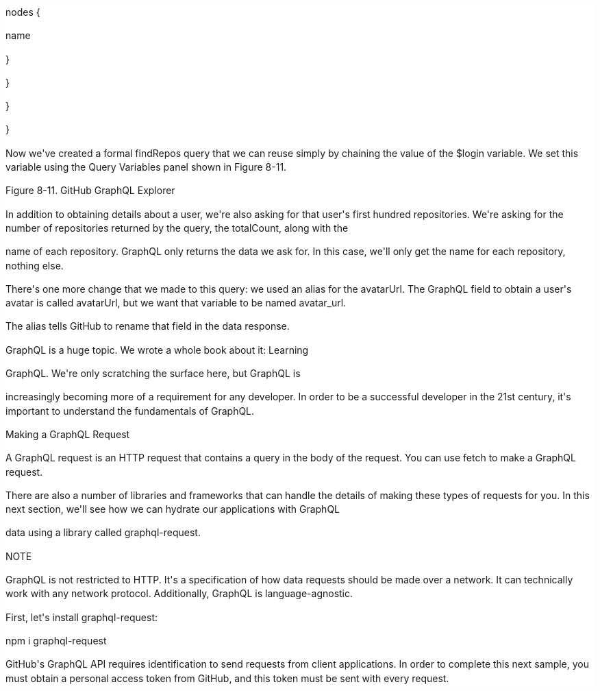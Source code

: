 nodes {

name

}

}

}

}

Now we've created a formal findRepos query that we can reuse simply by chaining the value of the $login variable. We set this variable using the Query Variables panel shown in Figure 8-11.

Figure 8-11. GitHub GraphQL Explorer

In addition to obtaining details about a user, we're also asking for that user's first hundred repositories. We're asking for the number of repositories returned by the query, the totalCount, along with the

name of each repository. GraphQL only returns the data we ask for. In this case, we'll only get the name for each repository, nothing else.

There's one more change that we made to this query: we used an alias for the avatarUrl. The GraphQL field to obtain a user's avatar is called avatarUrl, but we want that variable to be named avatar_url.

The alias tells GitHub to rename that field in the data response.

GraphQL is a huge topic. We wrote a whole book about it: Learning

GraphQL. We're only scratching the surface here, but GraphQL is

increasingly becoming more of a requirement for any developer. In order to be a successful developer in the 21st century, it's important to understand the fundamentals of GraphQL.

Making a GraphQL Request

A GraphQL request is an HTTP request that contains a query in the body of the request. You can use fetch to make a GraphQL request.

There are also a number of libraries and frameworks that can handle the details of making these types of requests for you. In this next section, we'll see how we can hydrate our applications with GraphQL

data using a library called graphql-request.

NOTE

GraphQL is not restricted to HTTP. It's a specification of how data requests should be made over a network. It can technically work with any network protocol. Additionally, GraphQL is language-agnostic.

First, let's install graphql-request:

npm i graphql-request

GitHub's GraphQL API requires identification to send requests from client applications. In order to complete this next sample, you must obtain a personal access token from GitHub, and this token must be sent with every request.
